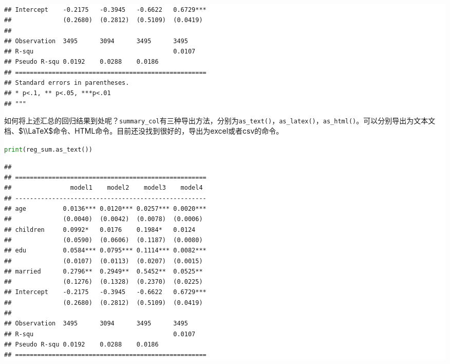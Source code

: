     ## Intercept    -0.2175   -0.3945   -0.6622   0.6729***
    ##              (0.2680)  (0.2812)  (0.5109)  (0.0419) 
    ##                                                     
    ## Observation  3495      3094      3495      3495     
    ## R-squ                                      0.0107   
    ## Pseudo R-squ 0.0192    0.0288    0.0186             
    ## ====================================================
    ## Standard errors in parentheses.
    ## * p<.1, ** p<.05, ***p<.01
    ## """

如何将上述汇总的回归结果到处呢？`summary_col`有三种导出方法，分别为`as_text()`，`as_latex()`，`as_html()`。可以分别导出为文本文档、$\\LaTeX$命令、HTML命令。目前还没找到很好的，导出为excel或者csv的命令。

``` python
print(reg_sum.as_text())
```

    ## 
    ## ====================================================
    ##                model1    model2    model3    model4 
    ## ----------------------------------------------------
    ## age          0.0136*** 0.0120*** 0.0257*** 0.0020***
    ##              (0.0040)  (0.0042)  (0.0078)  (0.0006) 
    ## children     0.0992*   0.0176    0.1984*   0.0124   
    ##              (0.0590)  (0.0606)  (0.1187)  (0.0080) 
    ## edu          0.0584*** 0.0795*** 0.1114*** 0.0082***
    ##              (0.0107)  (0.0113)  (0.0207)  (0.0015) 
    ## married      0.2796**  0.2949**  0.5452**  0.0525** 
    ##              (0.1276)  (0.1328)  (0.2370)  (0.0225) 
    ## Intercept    -0.2175   -0.3945   -0.6622   0.6729***
    ##              (0.2680)  (0.2812)  (0.5109)  (0.0419) 
    ##                                                     
    ## Observation  3495      3094      3495      3495     
    ## R-squ                                      0.0107   
    ## Pseudo R-squ 0.0192    0.0288    0.0186             
    ## ====================================================